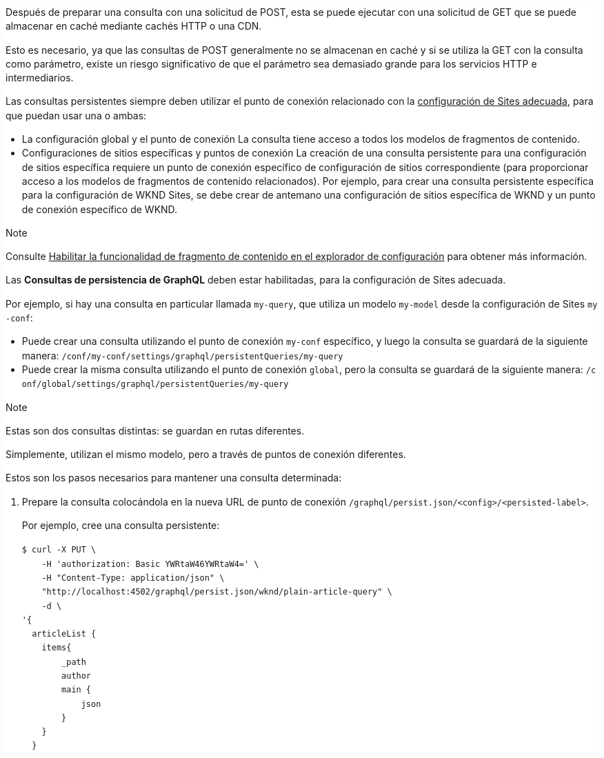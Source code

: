 Después de preparar una consulta con una solicitud de POST, esta se puede ejecutar con una solicitud de GET que se puede almacenar en caché mediante cachés HTTP o una CDN.

Esto es necesario, ya que las consultas de POST generalmente no se almacenan en caché y si se utiliza la GET con la consulta como parámetro, existe un riesgo significativo de que el parámetro sea demasiado grande para los servicios HTTP e intermediarios.

Las consultas persistentes siempre deben utilizar el punto de conexión relacionado con la [configuración de Sites adecuada](#graphql-aem-endpoint), para que puedan usar una o ambas:

* La configuración global y el punto de conexión
La consulta tiene acceso a todos los modelos de fragmentos de contenido.
* Configuraciones de sitios específicas y puntos de conexión
La creación de una consulta persistente para una configuración de sitios específica requiere un punto de conexión específico de configuración de sitios correspondiente (para proporcionar acceso a los modelos de fragmentos de contenido relacionados).
Por ejemplo, para crear una consulta persistente específica para la configuración de WKND Sites, se debe crear de antemano una configuración de sitios específica de WKND y un punto de conexión específico de WKND.

>[!NOTE]
>
>Consulte [Habilitar la funcionalidad de fragmento de contenido en el explorador de configuración](/help/assets/content-fragments/content-fragments-configuration-browser.md#enable-content-fragment-functionality-in-configuration-browser) para obtener más información.
>
>Las **Consultas de persistencia de GraphQL** deben estar habilitadas, para la configuración de Sites adecuada.

Por ejemplo, si hay una consulta en particular llamada `my-query`, que utiliza un modelo `my-model` desde la configuración de Sites `my-conf`:

* Puede crear una consulta utilizando el punto de conexión `my-conf` específico, y luego la consulta se guardará de la siguiente manera:
   `/conf/my-conf/settings/graphql/persistentQueries/my-query`
* Puede crear la misma consulta utilizando el punto de conexión `global`, pero la consulta se guardará de la siguiente manera:
   `/conf/global/settings/graphql/persistentQueries/my-query`

>[!NOTE]
>
>Estas son dos consultas distintas: se guardan en rutas diferentes.
>
>Simplemente, utilizan el mismo modelo, pero a través de puntos de conexión diferentes.


Estos son los pasos necesarios para mantener una consulta determinada:

1. Prepare la consulta colocándola en la nueva URL de punto de conexión `/graphql/persist.json/<config>/<persisted-label>`.

   Por ejemplo, cree una consulta persistente:

   ```xml
   $ curl -X PUT \
       -H 'authorization: Basic YWRtaW46YWRtaW4=' \
       -H "Content-Type: application/json" \
       "http://localhost:4502/graphql/persist.json/wknd/plain-article-query" \
       -d \
   '{
     articleList {
       items{
           _path
           author
           main {
               json
           }
       }
     }
   ```